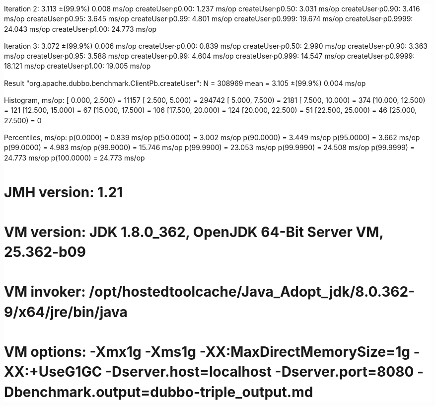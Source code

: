 Iteration   2: 3.113 ±(99.9%) 0.008 ms/op
                 createUser·p0.00:   1.237 ms/op
                 createUser·p0.50:   3.031 ms/op
                 createUser·p0.90:   3.416 ms/op
                 createUser·p0.95:   3.645 ms/op
                 createUser·p0.99:   4.801 ms/op
                 createUser·p0.999:  19.674 ms/op
                 createUser·p0.9999: 24.043 ms/op
                 createUser·p1.00:   24.773 ms/op

Iteration   3: 3.072 ±(99.9%) 0.006 ms/op
                 createUser·p0.00:   0.839 ms/op
                 createUser·p0.50:   2.990 ms/op
                 createUser·p0.90:   3.363 ms/op
                 createUser·p0.95:   3.588 ms/op
                 createUser·p0.99:   4.604 ms/op
                 createUser·p0.999:  14.547 ms/op
                 createUser·p0.9999: 18.121 ms/op
                 createUser·p1.00:   19.005 ms/op



Result "org.apache.dubbo.benchmark.ClientPb.createUser":
  N = 308969
  mean =      3.105 ±(99.9%) 0.004 ms/op

  Histogram, ms/op:
    [ 0.000,  2.500) = 11157 
    [ 2.500,  5.000) = 294742 
    [ 5.000,  7.500) = 2181 
    [ 7.500, 10.000) = 374 
    [10.000, 12.500) = 121 
    [12.500, 15.000) = 67 
    [15.000, 17.500) = 106 
    [17.500, 20.000) = 124 
    [20.000, 22.500) = 51 
    [22.500, 25.000) = 46 
    [25.000, 27.500) = 0 

  Percentiles, ms/op:
      p(0.0000) =      0.839 ms/op
     p(50.0000) =      3.002 ms/op
     p(90.0000) =      3.449 ms/op
     p(95.0000) =      3.662 ms/op
     p(99.0000) =      4.983 ms/op
     p(99.9000) =     15.746 ms/op
     p(99.9900) =     23.053 ms/op
     p(99.9990) =     24.508 ms/op
     p(99.9999) =     24.773 ms/op
    p(100.0000) =     24.773 ms/op


# JMH version: 1.21
# VM version: JDK 1.8.0_362, OpenJDK 64-Bit Server VM, 25.362-b09
# VM invoker: /opt/hostedtoolcache/Java_Adopt_jdk/8.0.362-9/x64/jre/bin/java
# VM options: -Xmx1g -Xms1g -XX:MaxDirectMemorySize=1g -XX:+UseG1GC -Dserver.host=localhost -Dserver.port=8080 -Dbenchmark.output=dubbo-triple_output.md